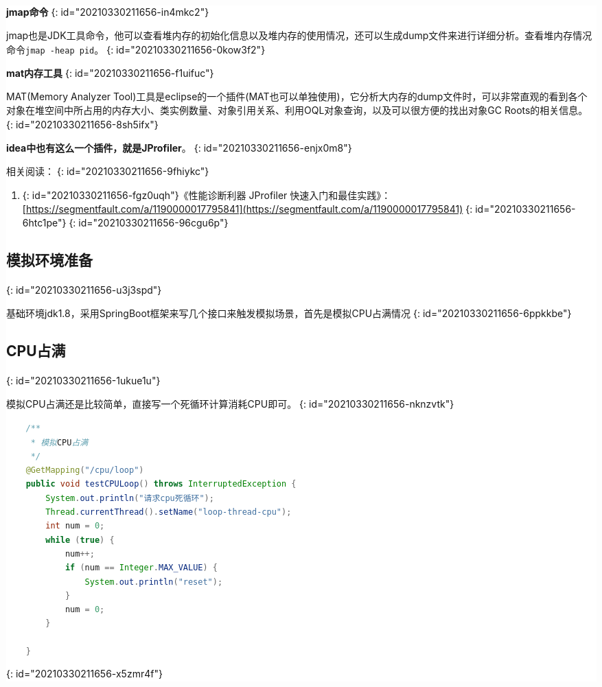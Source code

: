 **jmap命令**
{: id="20210330211656-in4mkc2"}

jmap也是JDK工具命令，他可以查看堆内存的初始化信息以及堆内存的使用情况，还可以生成dump文件来进行详细分析。查看堆内存情况命令`jmap -heap pid`。
{: id="20210330211656-0kow3f2"}

**mat内存工具**
{: id="20210330211656-f1uifuc"}

MAT(Memory Analyzer Tool)工具是eclipse的一个插件(MAT也可以单独使用)，它分析大内存的dump文件时，可以非常直观的看到各个对象在堆空间中所占用的内存大小、类实例数量、对象引用关系、利用OQL对象查询，以及可以很方便的找出对象GC Roots的相关信息。
{: id="20210330211656-8sh5ifx"}

**idea中也有这么一个插件，就是JProfiler**。
{: id="20210330211656-enjx0m8"}

相关阅读：
{: id="20210330211656-9fhiykc"}

1. {: id="20210330211656-fgz0uqh"}《性能诊断利器 JProfiler 快速入门和最佳实践》：[https://segmentfault.com/a/1190000017795841](https://segmentfault.com/a/1190000017795841)
   {: id="20210330211656-6htc1pe"}
{: id="20210330211656-96cgu6p"}

## 模拟环境准备
{: id="20210330211656-u3j3spd"}

基础环境jdk1.8，采用SpringBoot框架来写几个接口来触发模拟场景，首先是模拟CPU占满情况
{: id="20210330211656-6ppkkbe"}

## CPU占满
{: id="20210330211656-1ukue1u"}

模拟CPU占满还是比较简单，直接写一个死循环计算消耗CPU即可。
{: id="20210330211656-nknzvtk"}

````java
 	/**
     * 模拟CPU占满
     */
    @GetMapping("/cpu/loop")
    public void testCPULoop() throws InterruptedException {
        System.out.println("请求cpu死循环");
        Thread.currentThread().setName("loop-thread-cpu");
        int num = 0;
        while (true) {
            num++;
            if (num == Integer.MAX_VALUE) {
                System.out.println("reset");
            }
            num = 0;
        }

    }
````
{: id="20210330211656-x5zmr4f"}
